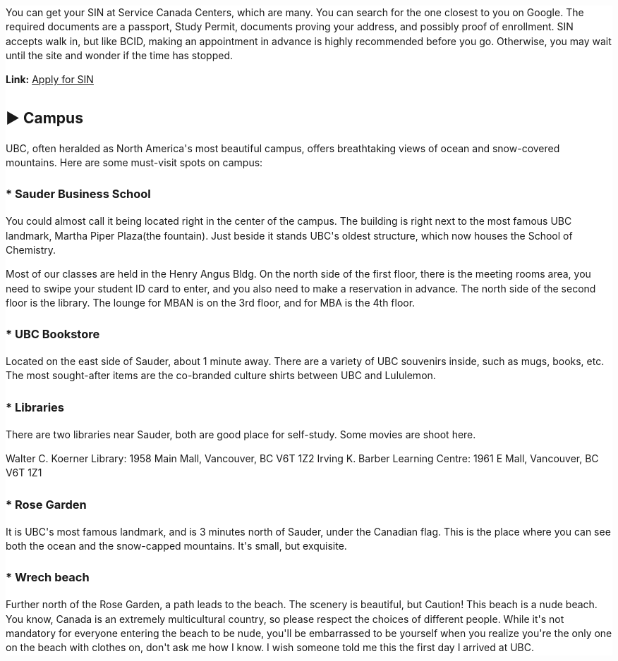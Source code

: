 You can get your SIN at Service Canada Centers, which are many. You can search for the one closest to you on Google. The required documents are a passport, Study Permit, documents proving your address, and possibly proof of enrollment. SIN accepts walk in, but like BCID, making an appointment in advance is highly recommended before you go. Otherwise, you may wait until the site and wonder if the time has stopped.
 
**Link:** [Apply for SIN](https://www.canada.ca/en/employment-social-development/services/sin/apply.html)
 
 
 
## ▶ Campus

UBC, often heralded as North America's most beautiful campus, offers breathtaking views  of ocean and snow-covered mountains. Here are some must-visit spots on campus:
 
### * Sauder Business School

You could almost call it being located right in the center of the campus. The building is right next to the most famous UBC landmark, Martha Piper Plaza(the fountain). Just beside it stands UBC's oldest structure, which now houses the School of Chemistry. 
 
Most of our classes are held in the Henry Angus Bldg. On the north side of the first floor, there is the meeting rooms area, you need to swipe your student ID card to enter, and you also need to make a reservation in advance. The north side of the second floor is the library. The lounge for MBAN is on the 3rd floor, and for MBA is the 4th floor.
 
### * UBC Bookstore

Located on the east side of Sauder, about 1 minute away. There are a variety of UBC souvenirs inside, such as mugs, books, etc. The most sought-after items are the co-branded culture shirts between UBC and Lululemon.
 
### * Libraries

There are two libraries near Sauder, both are good place for self-study. Some movies are shoot here.
 
Walter C. Koerner Library: 1958 Main Mall, Vancouver, BC V6T 1Z2
Irving K. Barber Learning Centre: 1961 E Mall, Vancouver, BC V6T 1Z1
 
### * Rose Garden

It is UBC's most famous landmark, and is 3 minutes north of Sauder, under the Canadian flag. This is the place where you can see both the ocean and the snow-capped mountains. It's small, but exquisite.
 
### * Wrech beach

Further north of the Rose Garden, a path leads to the beach. The scenery is beautiful, but Caution! This beach is a nude beach. You know, Canada is an extremely multicultural country, so please respect the choices of different people. While it's not mandatory for everyone entering the beach to be nude, you'll be embarrassed to be yourself when you realize you're the only one on the beach with clothes on, don't ask me how I know. I wish someone told me this the first day I arrived at UBC.
 